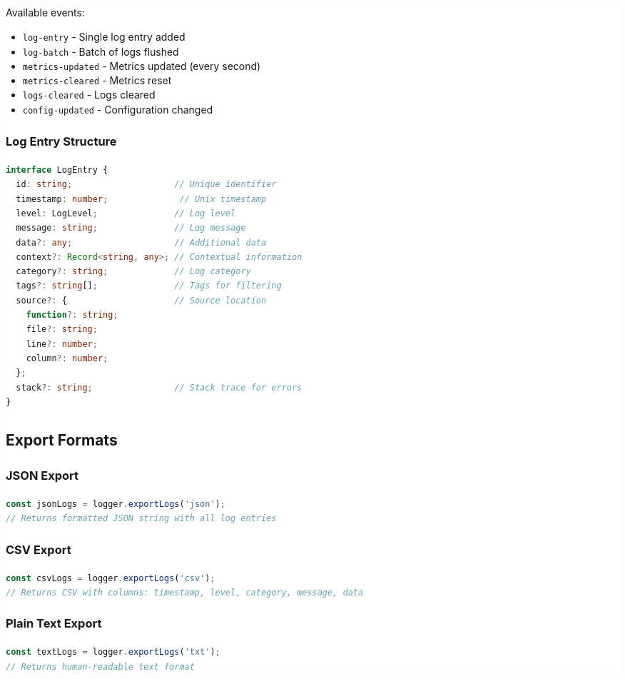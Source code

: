 Available events:
- `log-entry` - Single log entry added
- `log-batch` - Batch of logs flushed
- `metrics-updated` - Metrics updated (every second)
- `metrics-cleared` - Metrics reset
- `logs-cleared` - Logs cleared
- `config-updated` - Configuration changed

### Log Entry Structure

```typescript
interface LogEntry {
  id: string;                    // Unique identifier
  timestamp: number;              // Unix timestamp
  level: LogLevel;               // Log level
  message: string;               // Log message
  data?: any;                    // Additional data
  context?: Record<string, any>; // Contextual information
  category?: string;             // Log category
  tags?: string[];               // Tags for filtering
  source?: {                     // Source location
    function?: string;
    file?: string;
    line?: number;
    column?: number;
  };
  stack?: string;                // Stack trace for errors
}
```

## Export Formats

### JSON Export

```typescript
const jsonLogs = logger.exportLogs('json');
// Returns formatted JSON string with all log entries
```

### CSV Export

```typescript
const csvLogs = logger.exportLogs('csv');
// Returns CSV with columns: timestamp, level, category, message, data
```

### Plain Text Export

```typescript
const textLogs = logger.exportLogs('txt');
// Returns human-readable text format
```

